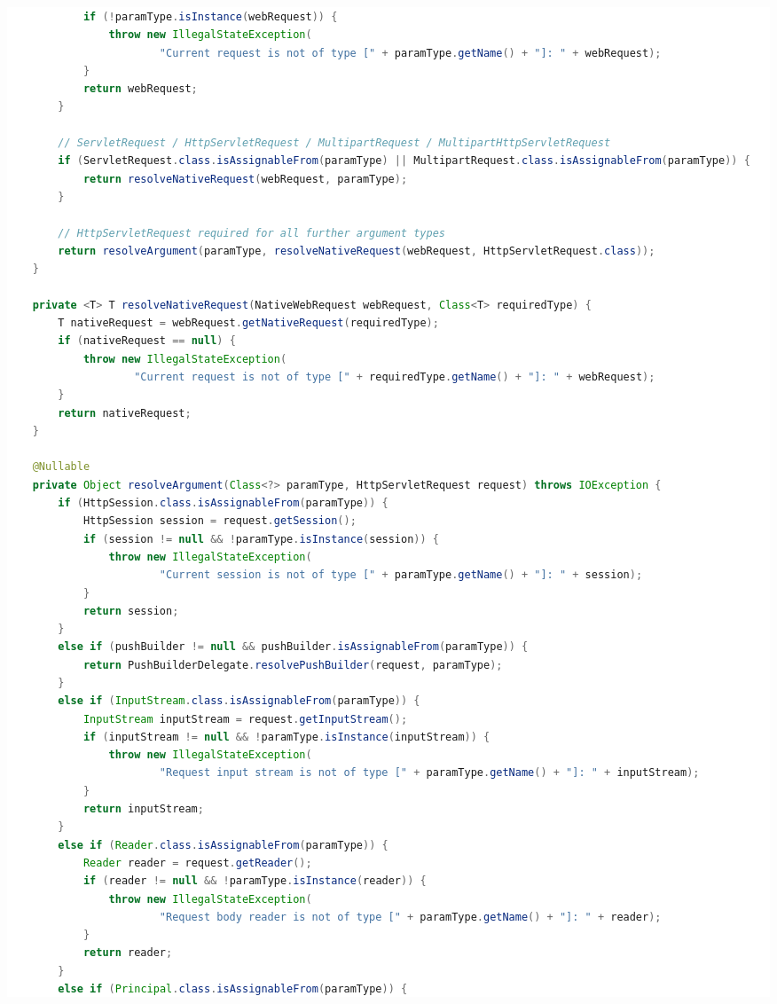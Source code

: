 ```java
            if (!paramType.isInstance(webRequest)) {
                throw new IllegalStateException(
                        "Current request is not of type [" + paramType.getName() + "]: " + webRequest);
            }
            return webRequest;
        }

        // ServletRequest / HttpServletRequest / MultipartRequest / MultipartHttpServletRequest
        if (ServletRequest.class.isAssignableFrom(paramType) || MultipartRequest.class.isAssignableFrom(paramType)) {
            return resolveNativeRequest(webRequest, paramType);
        }

        // HttpServletRequest required for all further argument types
        return resolveArgument(paramType, resolveNativeRequest(webRequest, HttpServletRequest.class));
    }

    private <T> T resolveNativeRequest(NativeWebRequest webRequest, Class<T> requiredType) {
        T nativeRequest = webRequest.getNativeRequest(requiredType);
        if (nativeRequest == null) {
            throw new IllegalStateException(
                    "Current request is not of type [" + requiredType.getName() + "]: " + webRequest);
        }
        return nativeRequest;
    }

    @Nullable
    private Object resolveArgument(Class<?> paramType, HttpServletRequest request) throws IOException {
        if (HttpSession.class.isAssignableFrom(paramType)) {
            HttpSession session = request.getSession();
            if (session != null && !paramType.isInstance(session)) {
                throw new IllegalStateException(
                        "Current session is not of type [" + paramType.getName() + "]: " + session);
            }
            return session;
        }
        else if (pushBuilder != null && pushBuilder.isAssignableFrom(paramType)) {
            return PushBuilderDelegate.resolvePushBuilder(request, paramType);
        }
        else if (InputStream.class.isAssignableFrom(paramType)) {
            InputStream inputStream = request.getInputStream();
            if (inputStream != null && !paramType.isInstance(inputStream)) {
                throw new IllegalStateException(
                        "Request input stream is not of type [" + paramType.getName() + "]: " + inputStream);
            }
            return inputStream;
        }
        else if (Reader.class.isAssignableFrom(paramType)) {
            Reader reader = request.getReader();
            if (reader != null && !paramType.isInstance(reader)) {
                throw new IllegalStateException(
                        "Request body reader is not of type [" + paramType.getName() + "]: " + reader);
            }
            return reader;
        }
        else if (Principal.class.isAssignableFrom(paramType)) {
```